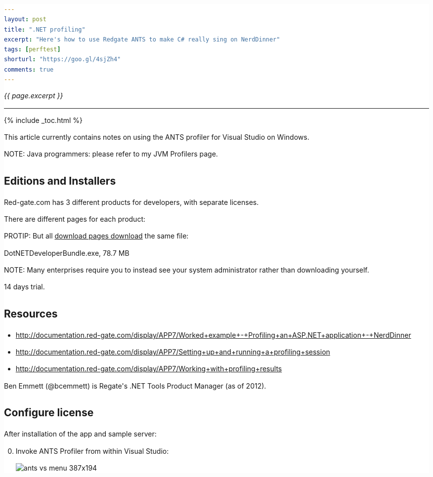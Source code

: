 ```yaml
---
layout: post
title: ".NET profiling"
excerpt: "Here's how to use Redgate ANTS to make C# really sing on NerdDinner"
tags: [perftest]
shorturl: "https://goo.gl/4sjZh4"
comments: true
---
```

<i>{{ page.excerpt }}</i>
<hr />

{% include _toc.html %}

This article currently contains notes on using the ANTS profiler for Visual Studio on Windows.

NOTE: Java programmers: please refer to my JVM Profilers page.


## Editions and Installers

Red-gate.com has 3 different products for developers, with separate licenses.

There are different pages for each product:

PROTIP: But all <a target="_blank" href="https://www.red-gate.com/dynamic/products/dotnet-development/ants-performance-profiler/download">download pages download</a> the same file:

   DotNETDeveloperBundle.exe, 78.7 MB

   NOTE: Many enterprises require you to instead see your system administrator rather than downloading yourself.

14 days trial.


## Resources

* http://documentation.red-gate.com/display/APP7/Worked+example+-+Profiling+an+ASP.NET+application+-+NerdDinner

* http://documentation.red-gate.com/display/APP7/Setting+up+and+running+a+profiling+session

* http://documentation.red-gate.com/display/APP7/Working+with+profiling+results

Ben Emmett (@bcemmett) is Regate's .NET Tools Product Manager (as of 2012).


## Configure license

After installation of the app and sample server:

0. Invoke ANTS Profiler from within Visual Studio:

   ![ants vs menu 387x194](https://cloud.githubusercontent.com/assets/300046/24487511/073e2582-14de-11e7-9c01-3e2a6265285c.png)
